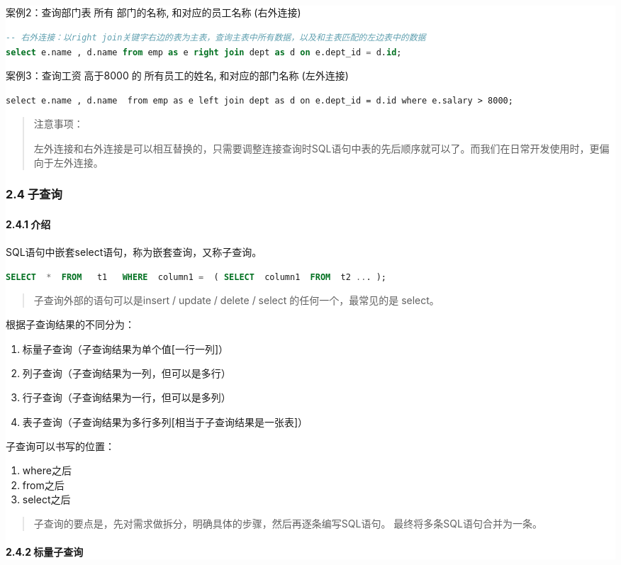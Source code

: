 

案例2：查询部门表 所有 部门的名称, 和对应的员工名称 (右外连接)

```sql
-- 右外连接：以right join关键字右边的表为主表，查询主表中所有数据，以及和主表匹配的左边表中的数据
select e.name , d.name from emp as e right join dept as d on e.dept_id = d.id;
```



案例3：查询工资 高于8000 的 所有员工的姓名, 和对应的部门名称 (左外连接)

~~~mysql
select e.name , d.name  from emp as e left join dept as d on e.dept_id = d.id where e.salary > 8000;
~~~



> 注意事项：
>
> ​		左外连接和右外连接是可以相互替换的，只需要调整连接查询时SQL语句中表的先后顺序就可以了。而我们在日常开发使用时，更偏向于左外连接。





### 2.4 子查询

#### 2.4.1 介绍

SQL语句中嵌套select语句，称为嵌套查询，又称子查询。

```sql
SELECT  *  FROM   t1   WHERE  column1 =  ( SELECT  column1  FROM  t2 ... );
```

> 子查询外部的语句可以是insert / update / delete / select 的任何一个，最常见的是 select。



根据子查询结果的不同分为：

1. 标量子查询（子查询结果为单个值[一行一列]）

2. 列子查询（子查询结果为一列，但可以是多行）

3. 行子查询（子查询结果为一行，但可以是多列）

4. 表子查询（子查询结果为多行多列[相当于子查询结果是一张表]）

子查询可以书写的位置：

1. where之后
2. from之后
3. select之后

> 子查询的要点是，先对需求做拆分，明确具体的步骤，然后再逐条编写SQL语句。 最终将多条SQL语句合并为一条。
>





#### 2.4.2 标量子查询
